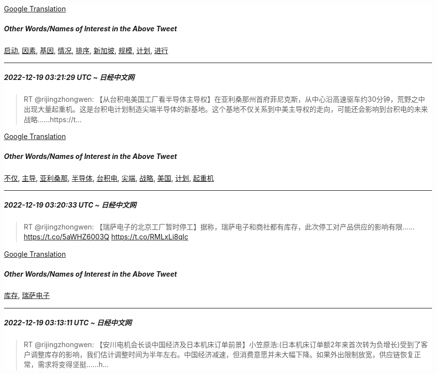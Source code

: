 [Google Translation](https://translate.google.com/?hi=en&tab=TT&sl=zh-CN&tl=en&op=translate&text=RT+%40zaobaosg%3A+%E6%96%B0%E5%8A%A0%E5%9D%A1%E5%90%AF%E5%8A%A8%E4%B8%80%E9%A1%B9%E5%A4%A7%E8%A7%84%E6%A8%A1%E5%8C%BB%E5%AD%A6%E8%AE%A1%E5%88%92%EF%BC%8C%E5%BE%81%E9%9B%8610%E4%B8%87%E5%9B%BD%E4%BA%BA%E8%BF%9B%E8%A1%8C%E5%9F%BA%E5%9B%A0%E6%8E%92%E5%BA%8F%E5%AF%B9%E5%81%A5%E5%BA%B7%E5%BD%B1%E5%93%8D%E7%9A%84%E7%A0%94%E7%A9%B6%E3%80%82%E8%BF%99%E6%98%AF%E4%B8%80%E9%A1%B9%E5%AE%8F%E4%BC%9F%E8%AE%A1%E5%88%92%EF%BC%8C%E9%80%8F%E8%BF%87%E8%BF%99%E7%A7%8D%E9%95%BF%E8%BE%BE%E5%87%A0%E5%8D%81%E5%B9%B4%E3%80%81%E7%A7%B0%E4%B8%BA%E2%80%9C%E7%B2%BE%E5%87%86%E5%8C%BB%E5%AD%A6%E2%80%9D%E7%9A%84%E7%A0%94%E7%A9%B6%EF%BC%8C%E5%8F%AF%E5%AF%B9%E5%B1%85%E4%BD%8F%E6%96%B0%E5%8A%A0%E5%9D%A1%E7%9A%84%E4%BA%9A%E6%B4%B2%E5%90%84%E6%97%8F%E7%BE%A4%E7%94%9F%E6%B4%BB%E6%96%B9%E5%BC%8F%E5%92%8C%E9%81%97%E4%BC%A0%E5%9B%A0%E7%B4%A0%E7%AD%89%E5%81%A5%E5%BA%B7%E6%83%85%E5%86%B5%E6%9C%89%E6%9B%B4%E6%B8%85%E6%99%B0%E7%9A%84%E4%BA%86%E8%A7%A3%EF%BC%8C%E5%AF%B9%E5%BC%80%E5%B1%95%E5%8C%BB%E5%AD%A6%E4%B8%8A%E6%9B%B4%E7%B2%BE%E5%87%86%E5%9C%B0%E5%AF%B9%E7%97%87%E4%B8%8B%E8%8D%AF%E7%AD%89%E6%9C%AA%E6%9D%A5%E5%8C%BB%E8%8D%AF%E5%8F%91%E5%B1%95%E5%85%B7%E2%80%A6)
##### Other Words/Names of Interest in the Above Tweet
[启动](启动.md), [因素](因素.md), [基因](基因.md), [情况](情况.md), [排序](排序.md), [新加坡](新加坡.md), [规模](规模.md), [计划](计划.md), [进行](进行.md)
___
##### 2022-12-19 03:21:29 UTC ~ 日经中文网
> RT @rijingzhongwen: 【从台积电美国工厂看半导体主导权】在亚利桑那州首府菲尼克斯，从中心沿高速驱车约30分钟，荒野之中出现大量起重机。这是台积电计划制造尖端半导体的新基地。这个基地不仅关系到中美主导权的走向，可能还会影响到台积电的未来战略……https://t…

[Google Translation](https://translate.google.com/?hi=en&tab=TT&sl=zh-CN&tl=en&op=translate&text=RT+%40rijingzhongwen%3A+%E3%80%90%E4%BB%8E%E5%8F%B0%E7%A7%AF%E7%94%B5%E7%BE%8E%E5%9B%BD%E5%B7%A5%E5%8E%82%E7%9C%8B%E5%8D%8A%E5%AF%BC%E4%BD%93%E4%B8%BB%E5%AF%BC%E6%9D%83%E3%80%91%E5%9C%A8%E4%BA%9A%E5%88%A9%E6%A1%91%E9%82%A3%E5%B7%9E%E9%A6%96%E5%BA%9C%E8%8F%B2%E5%B0%BC%E5%85%8B%E6%96%AF%EF%BC%8C%E4%BB%8E%E4%B8%AD%E5%BF%83%E6%B2%BF%E9%AB%98%E9%80%9F%E9%A9%B1%E8%BD%A6%E7%BA%A630%E5%88%86%E9%92%9F%EF%BC%8C%E8%8D%92%E9%87%8E%E4%B9%8B%E4%B8%AD%E5%87%BA%E7%8E%B0%E5%A4%A7%E9%87%8F%E8%B5%B7%E9%87%8D%E6%9C%BA%E3%80%82%E8%BF%99%E6%98%AF%E5%8F%B0%E7%A7%AF%E7%94%B5%E8%AE%A1%E5%88%92%E5%88%B6%E9%80%A0%E5%B0%96%E7%AB%AF%E5%8D%8A%E5%AF%BC%E4%BD%93%E7%9A%84%E6%96%B0%E5%9F%BA%E5%9C%B0%E3%80%82%E8%BF%99%E4%B8%AA%E5%9F%BA%E5%9C%B0%E4%B8%8D%E4%BB%85%E5%85%B3%E7%B3%BB%E5%88%B0%E4%B8%AD%E7%BE%8E%E4%B8%BB%E5%AF%BC%E6%9D%83%E7%9A%84%E8%B5%B0%E5%90%91%EF%BC%8C%E5%8F%AF%E8%83%BD%E8%BF%98%E4%BC%9A%E5%BD%B1%E5%93%8D%E5%88%B0%E5%8F%B0%E7%A7%AF%E7%94%B5%E7%9A%84%E6%9C%AA%E6%9D%A5%E6%88%98%E7%95%A5%E2%80%A6%E2%80%A6https%3A%2F%2Ft%E2%80%A6)
##### Other Words/Names of Interest in the Above Tweet
[不仅](不仅.md), [主导](主导.md), [亚利桑那](亚利桑那.md), [半导体](半导体.md), [台积电](台积电.md), [尖端](尖端.md), [战略](战略.md), [美国](美国.md), [计划](计划.md), [起重机](起重机.md)
___
##### 2022-12-19 03:20:33 UTC ~ 日经中文网
> RT @rijingzhongwen: 【瑞萨电子的北京工厂暂时停工】据称，瑞萨电子和商社都有库存，此次停工对产品供应的影响有限……https://t.co/5aWHZ6003Q https://t.co/RMLxLi8qlc

[Google Translation](https://translate.google.com/?hi=en&tab=TT&sl=zh-CN&tl=en&op=translate&text=RT+%40rijingzhongwen%3A+%E3%80%90%E7%91%9E%E8%90%A8%E7%94%B5%E5%AD%90%E7%9A%84%E5%8C%97%E4%BA%AC%E5%B7%A5%E5%8E%82%E6%9A%82%E6%97%B6%E5%81%9C%E5%B7%A5%E3%80%91%E6%8D%AE%E7%A7%B0%EF%BC%8C%E7%91%9E%E8%90%A8%E7%94%B5%E5%AD%90%E5%92%8C%E5%95%86%E7%A4%BE%E9%83%BD%E6%9C%89%E5%BA%93%E5%AD%98%EF%BC%8C%E6%AD%A4%E6%AC%A1%E5%81%9C%E5%B7%A5%E5%AF%B9%E4%BA%A7%E5%93%81%E4%BE%9B%E5%BA%94%E7%9A%84%E5%BD%B1%E5%93%8D%E6%9C%89%E9%99%90%E2%80%A6%E2%80%A6https%3A%2F%2Ft.co%2F5aWHZ6003Q+https%3A%2F%2Ft.co%2FRMLxLi8qlc)
##### Other Words/Names of Interest in the Above Tweet
[库存](库存.md), [瑞萨电子](瑞萨电子.md)
___
##### 2022-12-19 03:13:11 UTC ~ 日经中文网
> RT @rijingzhongwen: 【安川电机会长谈中国经济及日本机床订单前景】小笠原浩:(日本机床订单额2年来首次转为负增长)受到了客户调整库存的影响，我们估计调整时间为半年左右。中国经济减速，但消费意愿并未大幅下降。如果外出限制放宽，供应链恢复正常，需求将变得坚挺……h…
